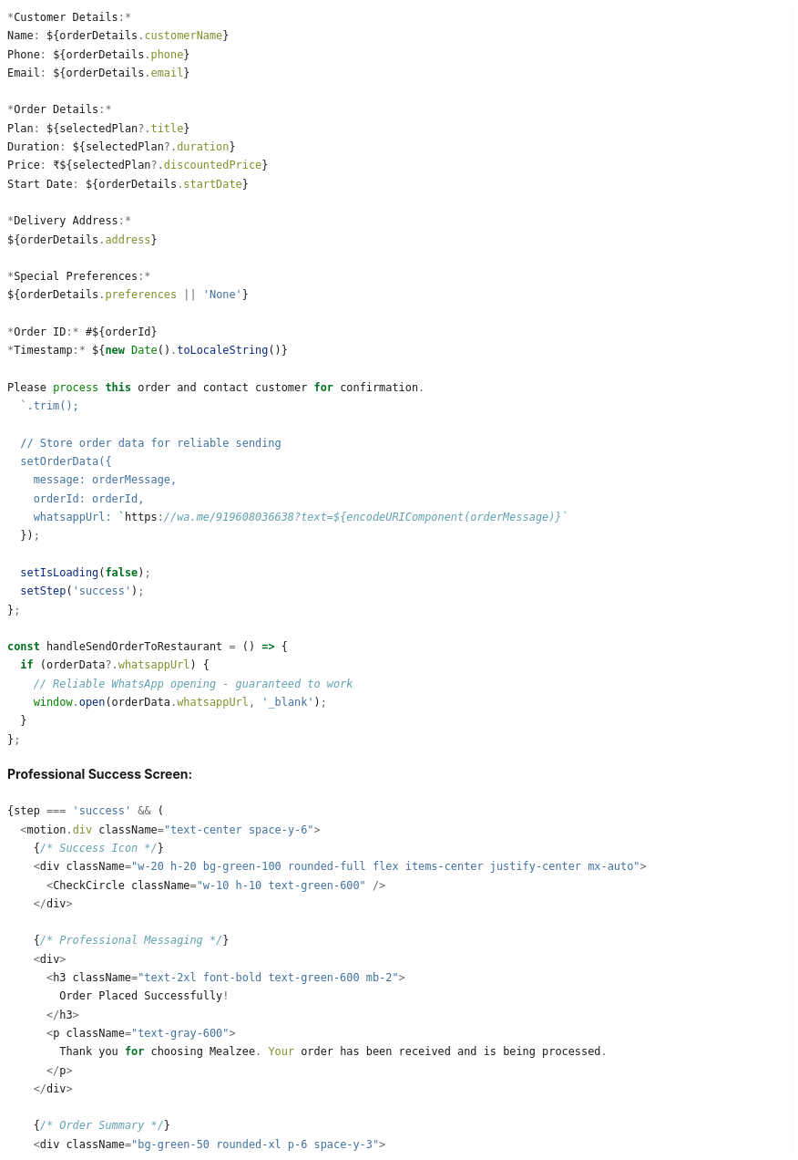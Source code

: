 ```typescript
*Customer Details:*
Name: ${orderDetails.customerName}
Phone: ${orderDetails.phone}
Email: ${orderDetails.email}

*Order Details:*
Plan: ${selectedPlan?.title}
Duration: ${selectedPlan?.duration}
Price: ₹${selectedPlan?.discountedPrice}
Start Date: ${orderDetails.startDate}

*Delivery Address:*
${orderDetails.address}

*Special Preferences:*
${orderDetails.preferences || 'None'}

*Order ID:* #${orderId}
*Timestamp:* ${new Date().toLocaleString()}

Please process this order and contact customer for confirmation.
  `.trim();

  // Store order data for reliable sending
  setOrderData({
    message: orderMessage,
    orderId: orderId,
    whatsappUrl: `https://wa.me/919608036638?text=${encodeURIComponent(orderMessage)}`
  });

  setIsLoading(false);
  setStep('success');
};

const handleSendOrderToRestaurant = () => {
  if (orderData?.whatsappUrl) {
    // Reliable WhatsApp opening - guaranteed to work
    window.open(orderData.whatsappUrl, '_blank');
  }
};
```

#### **Professional Success Screen:**
```typescript
{step === 'success' && (
  <motion.div className="text-center space-y-6">
    {/* Success Icon */}
    <div className="w-20 h-20 bg-green-100 rounded-full flex items-center justify-center mx-auto">
      <CheckCircle className="w-10 h-10 text-green-600" />
    </div>
    
    {/* Professional Messaging */}
    <div>
      <h3 className="text-2xl font-bold text-green-600 mb-2">
        Order Placed Successfully!
      </h3>
      <p className="text-gray-600">
        Thank you for choosing Mealzee. Your order has been received and is being processed.
      </p>
    </div>

    {/* Order Summary */}
    <div className="bg-green-50 rounded-xl p-6 space-y-3">
```